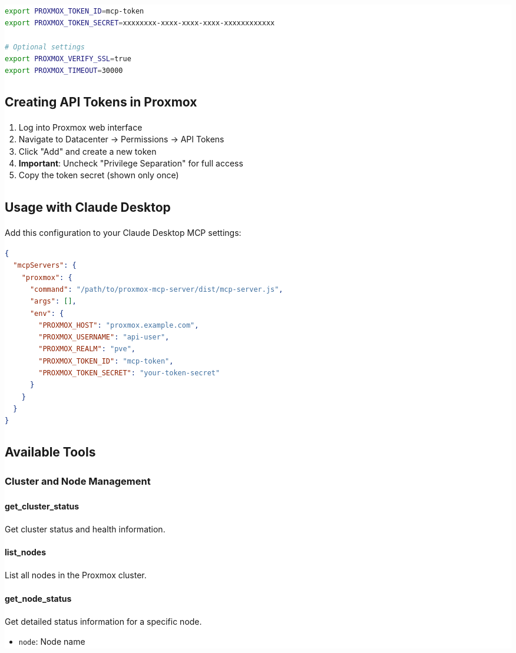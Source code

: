 ```bash
export PROXMOX_TOKEN_ID=mcp-token
export PROXMOX_TOKEN_SECRET=xxxxxxxx-xxxx-xxxx-xxxx-xxxxxxxxxxxx

# Optional settings
export PROXMOX_VERIFY_SSL=true
export PROXMOX_TIMEOUT=30000
```

## Creating API Tokens in Proxmox

1. Log into Proxmox web interface
2. Navigate to Datacenter → Permissions → API Tokens
3. Click "Add" and create a new token
4. **Important**: Uncheck "Privilege Separation" for full access
5. Copy the token secret (shown only once)

## Usage with Claude Desktop

Add this configuration to your Claude Desktop MCP settings:

```json
{
  "mcpServers": {
    "proxmox": {
      "command": "/path/to/proxmox-mcp-server/dist/mcp-server.js",
      "args": [],
      "env": {
        "PROXMOX_HOST": "proxmox.example.com",
        "PROXMOX_USERNAME": "api-user",
        "PROXMOX_REALM": "pve",
        "PROXMOX_TOKEN_ID": "mcp-token",
        "PROXMOX_TOKEN_SECRET": "your-token-secret"
      }
    }
  }
}
```

## Available Tools

### Cluster and Node Management

#### get_cluster_status
Get cluster status and health information.

#### list_nodes
List all nodes in the Proxmox cluster.

#### get_node_status
Get detailed status information for a specific node.
- `node`: Node name
